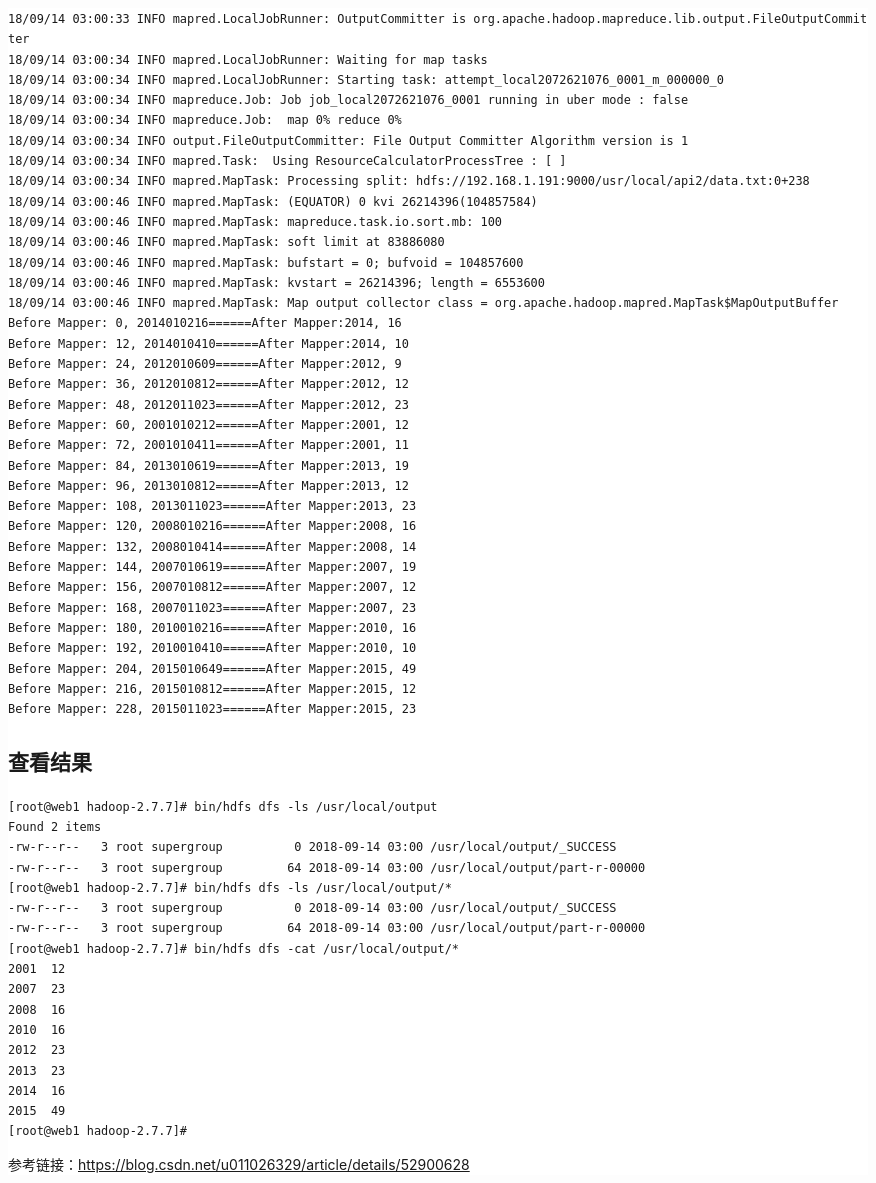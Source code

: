 ```
18/09/14 03:00:33 INFO mapred.LocalJobRunner: OutputCommitter is org.apache.hadoop.mapreduce.lib.output.FileOutputCommitter
18/09/14 03:00:34 INFO mapred.LocalJobRunner: Waiting for map tasks
18/09/14 03:00:34 INFO mapred.LocalJobRunner: Starting task: attempt_local2072621076_0001_m_000000_0
18/09/14 03:00:34 INFO mapreduce.Job: Job job_local2072621076_0001 running in uber mode : false
18/09/14 03:00:34 INFO mapreduce.Job:  map 0% reduce 0%
18/09/14 03:00:34 INFO output.FileOutputCommitter: File Output Committer Algorithm version is 1
18/09/14 03:00:34 INFO mapred.Task:  Using ResourceCalculatorProcessTree : [ ]
18/09/14 03:00:34 INFO mapred.MapTask: Processing split: hdfs://192.168.1.191:9000/usr/local/api2/data.txt:0+238
18/09/14 03:00:46 INFO mapred.MapTask: (EQUATOR) 0 kvi 26214396(104857584)
18/09/14 03:00:46 INFO mapred.MapTask: mapreduce.task.io.sort.mb: 100
18/09/14 03:00:46 INFO mapred.MapTask: soft limit at 83886080
18/09/14 03:00:46 INFO mapred.MapTask: bufstart = 0; bufvoid = 104857600
18/09/14 03:00:46 INFO mapred.MapTask: kvstart = 26214396; length = 6553600
18/09/14 03:00:46 INFO mapred.MapTask: Map output collector class = org.apache.hadoop.mapred.MapTask$MapOutputBuffer
Before Mapper: 0, 2014010216======After Mapper:2014, 16
Before Mapper: 12, 2014010410======After Mapper:2014, 10
Before Mapper: 24, 2012010609======After Mapper:2012, 9
Before Mapper: 36, 2012010812======After Mapper:2012, 12
Before Mapper: 48, 2012011023======After Mapper:2012, 23
Before Mapper: 60, 2001010212======After Mapper:2001, 12
Before Mapper: 72, 2001010411======After Mapper:2001, 11
Before Mapper: 84, 2013010619======After Mapper:2013, 19
Before Mapper: 96, 2013010812======After Mapper:2013, 12
Before Mapper: 108, 2013011023======After Mapper:2013, 23
Before Mapper: 120, 2008010216======After Mapper:2008, 16
Before Mapper: 132, 2008010414======After Mapper:2008, 14
Before Mapper: 144, 2007010619======After Mapper:2007, 19
Before Mapper: 156, 2007010812======After Mapper:2007, 12
Before Mapper: 168, 2007011023======After Mapper:2007, 23
Before Mapper: 180, 2010010216======After Mapper:2010, 16
Before Mapper: 192, 2010010410======After Mapper:2010, 10
Before Mapper: 204, 2015010649======After Mapper:2015, 49
Before Mapper: 216, 2015010812======After Mapper:2015, 12
Before Mapper: 228, 2015011023======After Mapper:2015, 23
```

查看结果
----

```
[root@web1 hadoop-2.7.7]# bin/hdfs dfs -ls /usr/local/output
Found 2 items
-rw-r--r--   3 root supergroup          0 2018-09-14 03:00 /usr/local/output/_SUCCESS
-rw-r--r--   3 root supergroup         64 2018-09-14 03:00 /usr/local/output/part-r-00000
[root@web1 hadoop-2.7.7]# bin/hdfs dfs -ls /usr/local/output/*
-rw-r--r--   3 root supergroup          0 2018-09-14 03:00 /usr/local/output/_SUCCESS
-rw-r--r--   3 root supergroup         64 2018-09-14 03:00 /usr/local/output/part-r-00000
[root@web1 hadoop-2.7.7]# bin/hdfs dfs -cat /usr/local/output/*
2001  12
2007  23
2008  16
2010  16
2012  23
2013  23
2014  16
2015  49
[root@web1 hadoop-2.7.7]# 
```

参考链接：https://blog.csdn.net/u011026329/article/details/52900628
